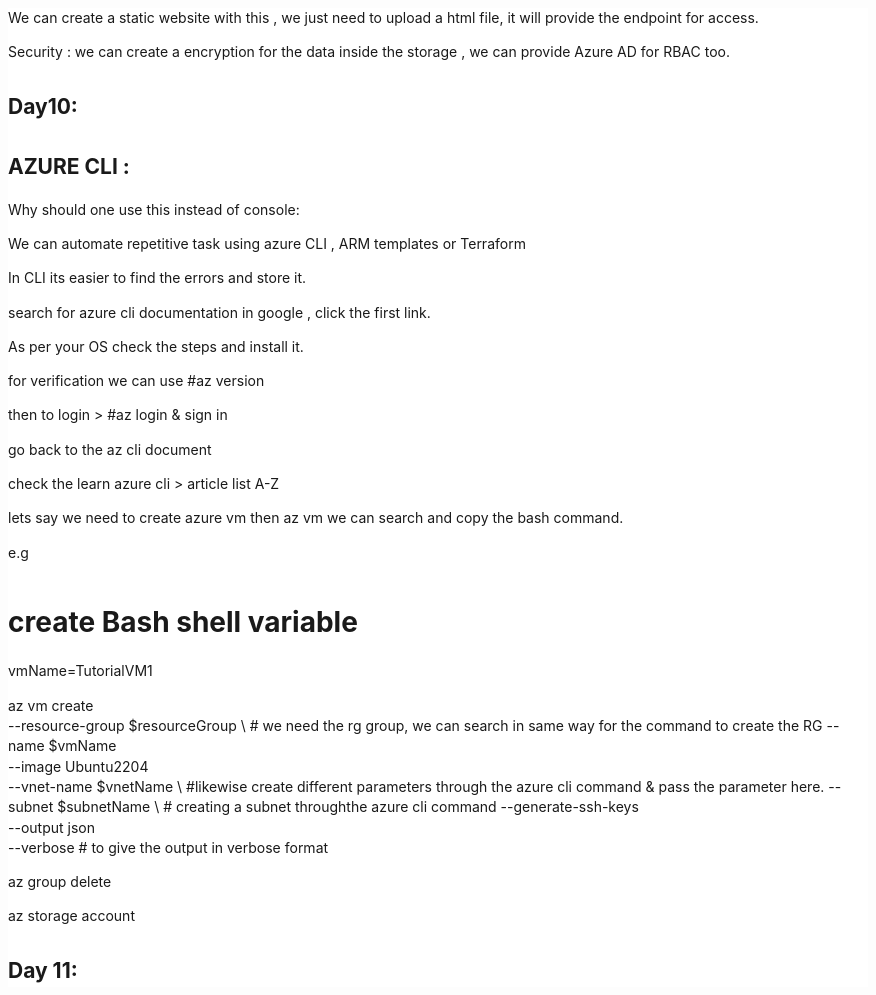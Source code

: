We can create a static website with this , we just need to upload a html file, it will provide the endpoint for access. 

Security : we can create a encryption for the data inside the storage , we can provide Azure AD for RBAC too.


Day10:
------

AZURE CLI :
-----------

Why should one use this instead of console:


We can automate repetitive task using azure CLI , ARM templates or Terraform

In CLI its easier to find the errors and store it.

search for azure cli documentation in google , click the first link.

As per your OS check the steps and install it.

for verification we can use #az version

then to login > #az login  & sign in 

go back to the az cli document 

check the learn azure cli > article list A-Z 

lets say we need to create azure vm then az vm we can search and copy the bash command.

e.g

# create Bash shell variable
vmName=TutorialVM1

az vm create \
  --resource-group $resourceGroup \			# we need the rg group, we can search in same way for the command to create the RG 
  --name $vmName \
  --image Ubuntu2204 \
  --vnet-name $vnetName \				#likewise create different parameters through the azure cli command & pass the parameter here.
  --subnet $subnetName \				# creating a subnet throughthe azure cli command
  --generate-ssh-keys \
  --output json \
  --verbose 						# to give the output in verbose format

az group delete 

az storage account 


Day 11:
--------
